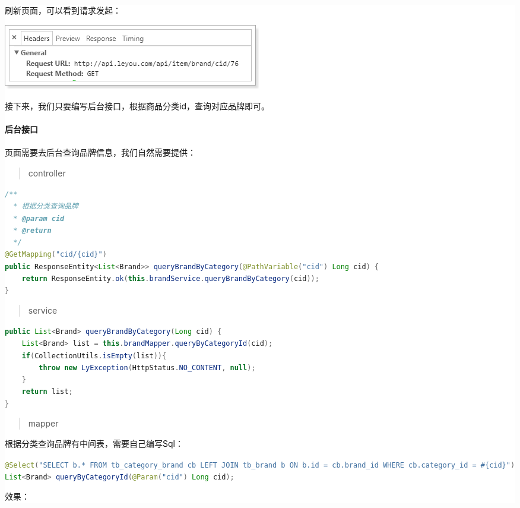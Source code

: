 刷新页面，可以看到请求发起：

 ![1528102075895](assets/1528102075895.png)

接下来，我们只要编写后台接口，根据商品分类id，查询对应品牌即可。

#### 后台接口

页面需要去后台查询品牌信息，我们自然需要提供：

> controller

```java
/**
  * 根据分类查询品牌
  * @param cid
  * @return
  */
@GetMapping("cid/{cid}")
public ResponseEntity<List<Brand>> queryBrandByCategory(@PathVariable("cid") Long cid) {
    return ResponseEntity.ok(this.brandService.queryBrandByCategory(cid));
}
```

> service

```java
public List<Brand> queryBrandByCategory(Long cid) {
    List<Brand> list = this.brandMapper.queryByCategoryId(cid);
    if(CollectionUtils.isEmpty(list)){
        throw new LyException(HttpStatus.NO_CONTENT, null);
    }
    return list;
}
```



> mapper

根据分类查询品牌有中间表，需要自己编写Sql：

```java
@Select("SELECT b.* FROM tb_category_brand cb LEFT JOIN tb_brand b ON b.id = cb.brand_id WHERE cb.category_id = #{cid}")
List<Brand> queryByCategoryId(@Param("cid") Long cid);
```



效果：
